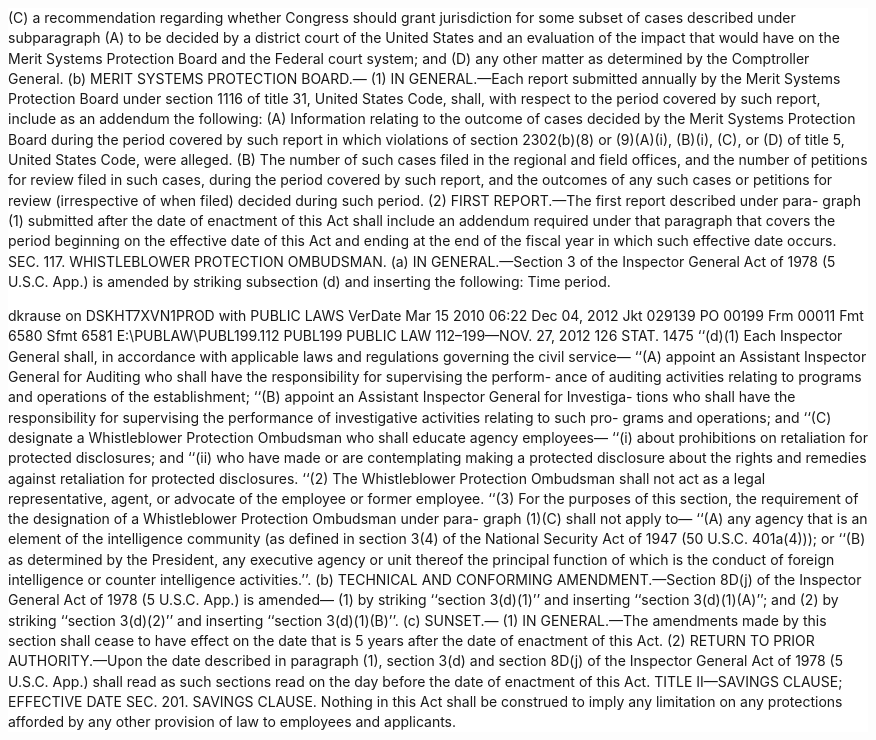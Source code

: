 (C) a recommendation regarding whether Congress should grant jurisdiction for some subset of cases described under subparagraph (A) to be decided by a district court of the United States and an evaluation of the impact that would have on the Merit Systems Protection Board and the Federal court system; and
(D) any other matter as determined by the Comptroller General.
(b) MERIT SYSTEMS PROTECTION BOARD.—
(1) IN GENERAL.—Each report submitted annually by the
Merit Systems Protection Board under section 1116 of title 31, United States Code, shall, with respect to the period covered by such report, include as an addendum the following:
(A) Information relating to the outcome of cases decided by the Merit Systems Protection Board during the period covered by such report in which violations of section 2302(b)(8) or (9)(A)(i), (B)(i), (C), or (D) of title 5, United States Code, were alleged.
(B) The number of such cases filed in the regional and field offices, and the number of petitions for review filed in such cases, during the period covered by such report, and the outcomes of any such cases or petitions for review (irrespective of when filed) decided during such period.
(2) FIRST REPORT.—The first report described under para-
graph (1) submitted after the date of enactment of this Act shall include an addendum required under that paragraph that covers the period beginning on the effective date of this Act and ending at the end of the fiscal year in which such effective date occurs.
SEC. 117. WHISTLEBLOWER PROTECTION OMBUDSMAN.
(a) IN GENERAL.—Section 3 of the Inspector General Act of 1978 (5 U.S.C. App.) is amended by striking subsection (d) and inserting the following:
Time period.

dkrause on DSKHT7XVN1PROD with PUBLIC LAWS
VerDate Mar 15 2010
06:22 Dec 04, 2012 Jkt 029139 PO 00199 Frm 00011 Fmt 6580 Sfmt 6581 E:\PUBLAW\PUBL199.112
PUBL199
PUBLIC LAW 112–199—NOV. 27, 2012 126 STAT. 1475
‘‘(d)(1) Each Inspector General shall, in accordance with applicable laws and regulations governing the civil service—
‘‘(A) appoint an Assistant Inspector General for Auditing who shall have the responsibility for supervising the perform- ance of auditing activities relating to programs and operations of the establishment;
‘‘(B) appoint an Assistant Inspector General for Investiga- tions who shall have the responsibility for supervising the performance of investigative activities relating to such pro- grams and operations; and
‘‘(C) designate a Whistleblower Protection Ombudsman who shall educate agency employees—
‘‘(i) about prohibitions on retaliation for protected disclosures; and
‘‘(ii) who have made or are contemplating making a protected disclosure about the rights and remedies against retaliation for protected disclosures.
‘‘(2) The Whistleblower Protection Ombudsman shall not act as a legal representative, agent, or advocate of the employee or former employee.
‘‘(3) For the purposes of this section, the requirement of the designation of a Whistleblower Protection Ombudsman under para- graph (1)(C) shall not apply to—
‘‘(A) any agency that is an element of the intelligence community (as defined in section 3(4) of the National Security Act of 1947 (50 U.S.C. 401a(4))); or
‘‘(B) as determined by the President, any executive agency or unit thereof the principal function of which is the conduct of foreign intelligence or counter intelligence activities.’’.
(b) TECHNICAL AND CONFORMING AMENDMENT.—Section 8D(j)
of the Inspector General Act of 1978 (5 U.S.C. App.) is amended— (1) by striking ‘‘section 3(d)(1)’’ and inserting ‘‘section
3(d)(1)(A)’’; and
(2) by striking ‘‘section 3(d)(2)’’ and inserting ‘‘section
3(d)(1)(B)’’. (c) SUNSET.—
(1) IN GENERAL.—The amendments made by this section shall cease to have effect on the date that is 5 years after the date of enactment of this Act.
(2) RETURN TO PRIOR AUTHORITY.—Upon the date described in paragraph (1), section 3(d) and section 8D(j) of the Inspector General Act of 1978 (5 U.S.C. App.) shall read as such sections read on the day before the date of enactment of this Act.
TITLE II—SAVINGS CLAUSE; EFFECTIVE DATE
SEC. 201. SAVINGS CLAUSE.
Nothing in this Act shall be construed to imply any limitation on any protections afforded by any other provision of law to employees and applicants.